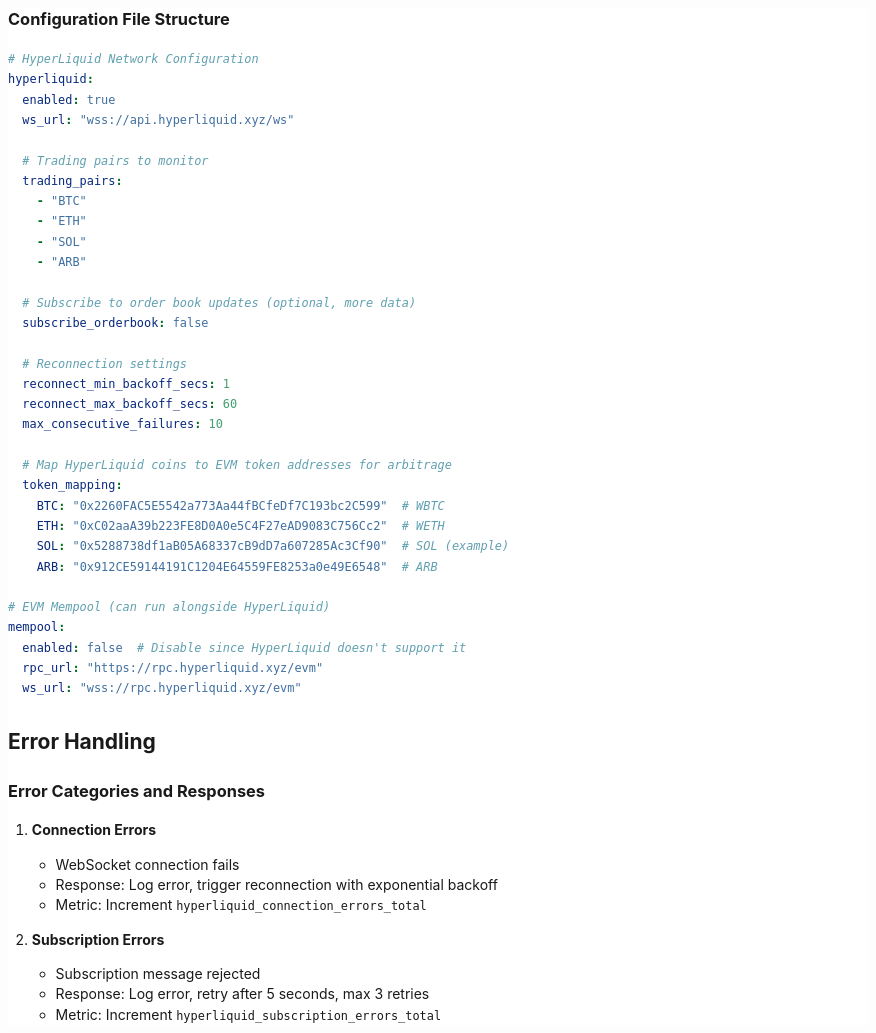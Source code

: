 ```rust
```

### Configuration File Structure

```yaml
# HyperLiquid Network Configuration
hyperliquid:
  enabled: true
  ws_url: "wss://api.hyperliquid.xyz/ws"
  
  # Trading pairs to monitor
  trading_pairs:
    - "BTC"
    - "ETH"
    - "SOL"
    - "ARB"
  
  # Subscribe to order book updates (optional, more data)
  subscribe_orderbook: false
  
  # Reconnection settings
  reconnect_min_backoff_secs: 1
  reconnect_max_backoff_secs: 60
  max_consecutive_failures: 10
  
  # Map HyperLiquid coins to EVM token addresses for arbitrage
  token_mapping:
    BTC: "0x2260FAC5E5542a773Aa44fBCfeDf7C193bc2C599"  # WBTC
    ETH: "0xC02aaA39b223FE8D0A0e5C4F27eAD9083C756Cc2"  # WETH
    SOL: "0x5288738df1aB05A68337cB9dD7a607285Ac3Cf90"  # SOL (example)
    ARB: "0x912CE59144191C1204E64559FE8253a0e49E6548"  # ARB

# EVM Mempool (can run alongside HyperLiquid)
mempool:
  enabled: false  # Disable since HyperLiquid doesn't support it
  rpc_url: "https://rpc.hyperliquid.xyz/evm"
  ws_url: "wss://rpc.hyperliquid.xyz/evm"
```

## Error Handling

### Error Categories and Responses

1. **Connection Errors**
   - WebSocket connection fails
   - Response: Log error, trigger reconnection with exponential backoff
   - Metric: Increment `hyperliquid_connection_errors_total`

2. **Subscription Errors**
   - Subscription message rejected
   - Response: Log error, retry after 5 seconds, max 3 retries
   - Metric: Increment `hyperliquid_subscription_errors_total`
